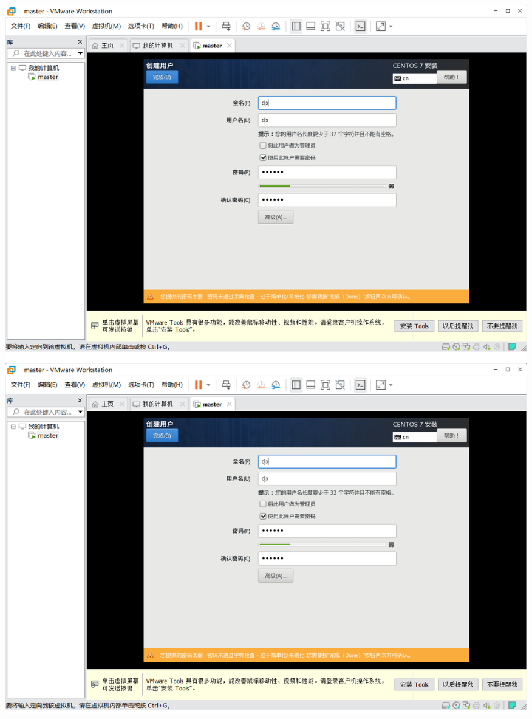 ![image-20230725192317190](Linux笔记/image-20230725192317190.png)

![](Linux笔记/image-20230725192330984.png)
